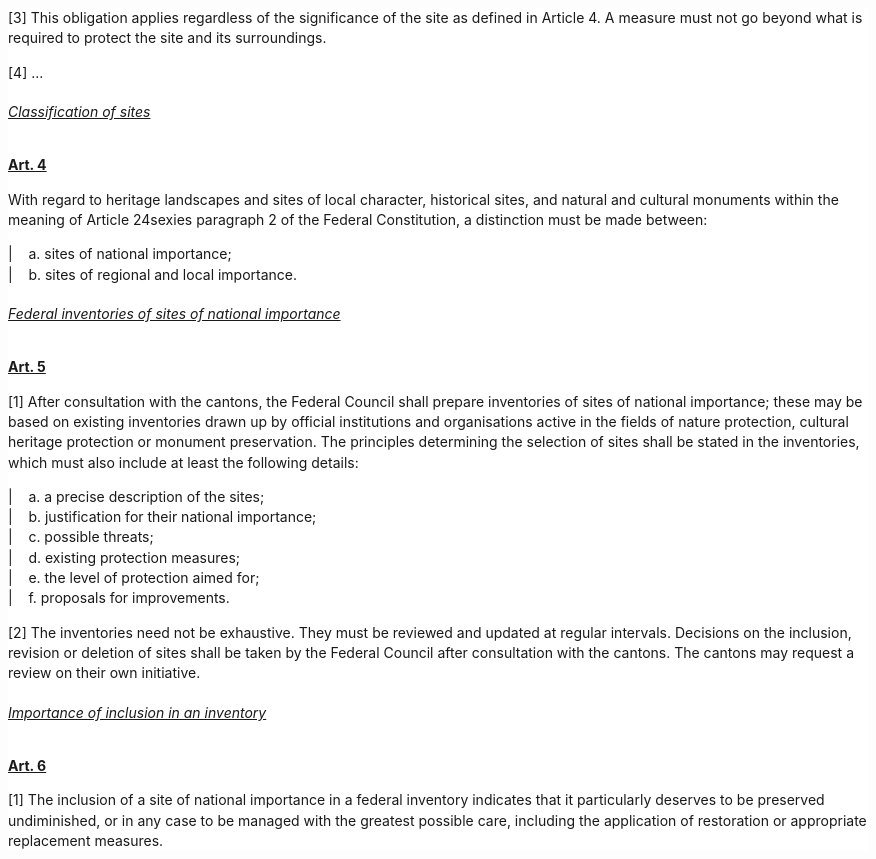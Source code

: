 [3] This obligation applies regardless of the significance of the site as defined in Article 4. A measure must not go beyond what is required to protect the site and its surroundings.

[4] ...

###### [Classification of sites](https://www.fedlex.admin.ch/eli/cc/1966/1637_1694_1679/en#lvl_d1638e3/chap_1/lvl_d1638e10)

[**Art. 4**](https://www.fedlex.admin.ch/eli/cc/1966/1637_1694_1679/en#art_4) 

With regard to heritage landscapes and sites of local character, historical sites, and natural and cultural monuments within the meaning of Article 24sexies paragraph 2 of the Federal Constitution, a distinction must be made between:


|    a. sites of national importance;  
|    b. sites of regional and local importance.

###### [Federal inventories of sites of national importance](https://www.fedlex.admin.ch/eli/cc/1966/1637_1694_1679/en#lvl_d1638e3/chap_1/lvl_d1638e12)

[**Art. 5**](https://www.fedlex.admin.ch/eli/cc/1966/1637_1694_1679/en#art_5) 

[1] After consultation with the cantons, the Federal Council shall prepare inventories of sites of national importance; these may be based on existing inventories drawn up by official institutions and organisations active in the fields of nature protection, cultural heritage protection or monument preservation. The principles determining the selection of sites shall be stated in the inventories, which must also include at least the following details:


|    a. a precise description of the sites;  
|    b. justification for their national importance;  
|    c. possible threats;  
|    d. existing protection measures;  
|    e. the level of protection aimed for;  
|    f. proposals for improvements.

[2] The inventories need not be exhaustive. They must be reviewed and updated at regular intervals. Decisions on the inclusion, revision or deletion of sites shall be taken by the Federal Council after consultation with the cantons. The cantons may request a review on their own initiative.

###### [Importance of inclusion in an inventory](https://www.fedlex.admin.ch/eli/cc/1966/1637_1694_1679/en#lvl_d1638e3/chap_1/lvl_d1638e15)

[**Art. 6**](https://www.fedlex.admin.ch/eli/cc/1966/1637_1694_1679/en#art_6) 

[1] The inclusion of a site of national importance in a federal inventory indicates that it particularly deserves to be preserved undiminished, or in any case to be managed with the greatest possible care, including the application of restoration or appropriate replacement measures.
